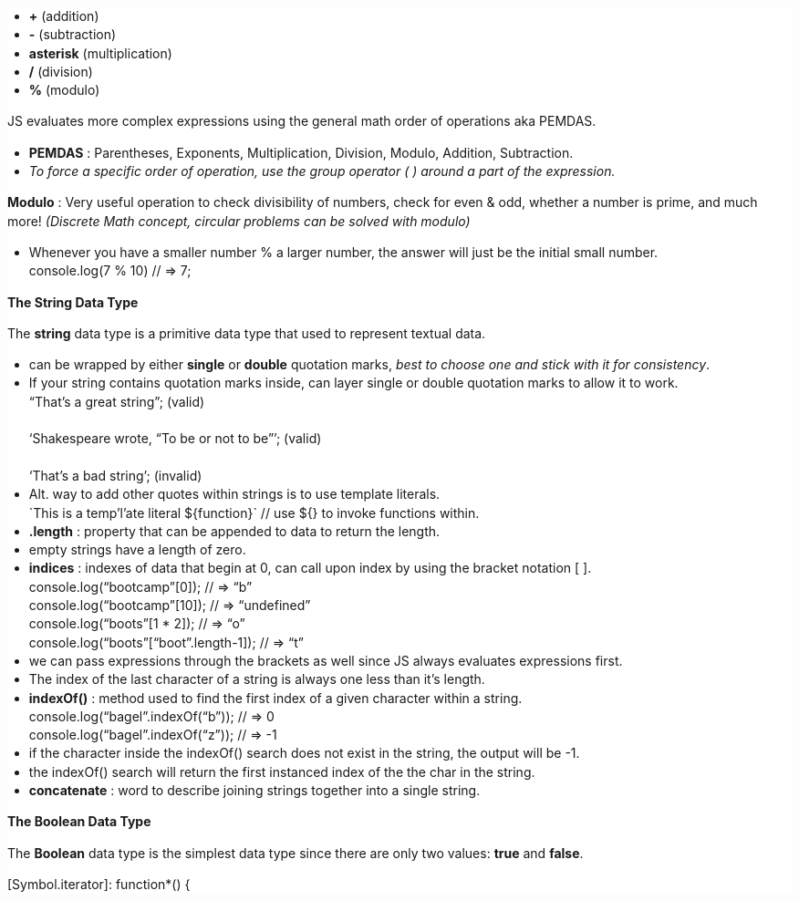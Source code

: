 * **+** (addition)
* **-** (subtraction)
* **asterisk** (multiplication)
* **/** (division)
* **%** (modulo)

JS evaluates more complex expressions using the general math order of operations aka PEMDAS.

* **PEMDAS** : Parentheses, Exponents, Multiplication, Division, Modulo, Addition, Subtraction.
* _To force a specific order of operation, use the group operator ( ) around a part of the expression._

**Modulo** : Very useful operation to check divisibility of numbers, check for even & odd, whether a number is prime, and much more! _(Discrete Math concept, circular problems can be solved with modulo)_

* Whenever you have a smaller number % a larger number, the answer will just be the initial small number. \
  console.log(7 % 10) // => 7;

**The String Data Type**

The **string** data type is a primitive data type that used to represent textual data.

* can be wrapped by either **single** or **double** quotation marks, _best to choose one and stick with it for consistency_.
* If your string contains quotation marks inside, can layer single or double quotation marks to allow it to work.\
  “That’s a great string”; (valid)\
  \
  ‘Shakespeare wrote, “To be or not to be”’; (valid)\
  \
  ‘That’s a bad string’; (invalid)
* Alt. way to add other quotes within strings is to use template literals.\
  \`This is a temp’l’ate literal ${function}\` // use ${} to invoke functions within.
* **.length** : property that can be appended to data to return the length.
* empty strings have a length of zero.
* **indices** : indexes of data that begin at 0, can call upon index by using the bracket notation \[ ].\
  console.log(“bootcamp”\[0]); // => “b”\
  console.log(“bootcamp”\[10]); // => “undefined”\
  console.log(“boots”\[1 \* 2]); // => “o”\
  console.log(“boots”\[“boot”.length-1]); // => “t”
* we can pass expressions through the brackets as well since JS always evaluates expressions first.
* The index of the last character of a string is always one less than it’s length.
* **indexOf()** : method used to find the first index of a given character within a string.\
  console.log(“bagel”.indexOf(“b”)); // => 0\
  console.log(“bagel”.indexOf(“z”)); // => -1
* if the character inside the indexOf() search does not exist in the string, the output will be -1.
* the indexOf() search will return the first instanced index of the the char in the string.
* **concatenate** : word to describe joining strings together into a single string.

**The Boolean Data Type**

The **Boolean** data type is the simplest data type since there are only two values: **true** and **false**.


[PROPERTY_NAME]: 1,
[computePropertyName()]: 2
[extension]: {}
[Symbol.iterator]: function*() {
